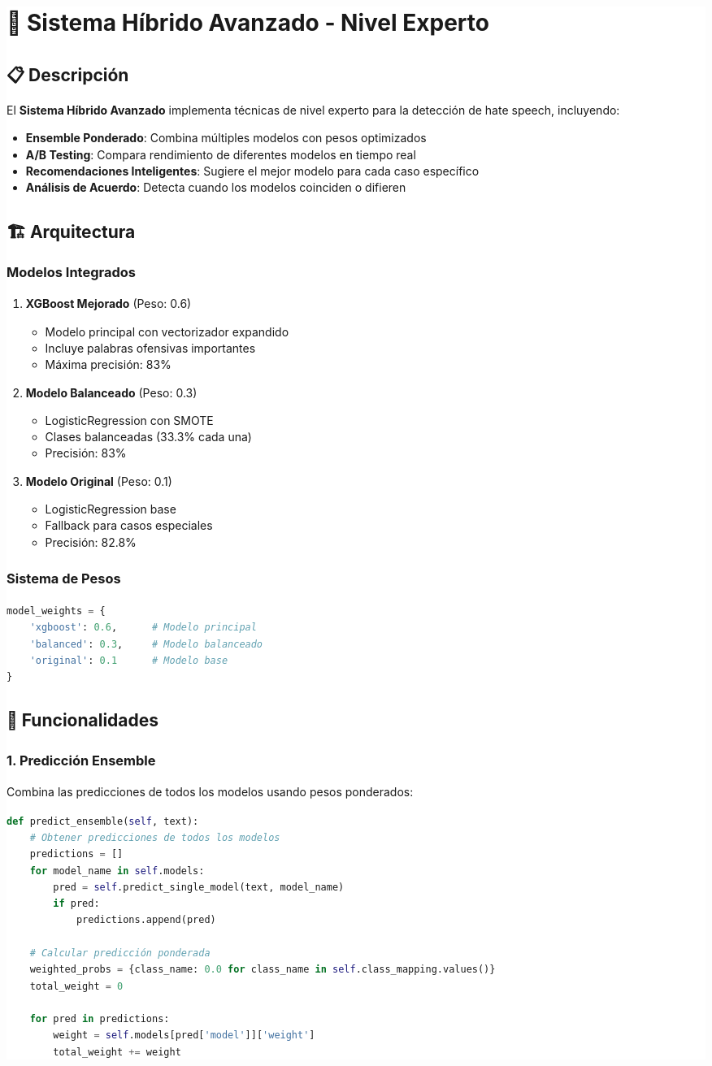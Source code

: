 # 🚀 Sistema Híbrido Avanzado - Nivel Experto

## 📋 Descripción

El **Sistema Híbrido Avanzado** implementa técnicas de nivel experto para la detección de hate speech, incluyendo:

- **Ensemble Ponderado**: Combina múltiples modelos con pesos optimizados
- **A/B Testing**: Compara rendimiento de diferentes modelos en tiempo real
- **Recomendaciones Inteligentes**: Sugiere el mejor modelo para cada caso específico
- **Análisis de Acuerdo**: Detecta cuando los modelos coinciden o difieren

## 🏗️ Arquitectura

### Modelos Integrados

1. **XGBoost Mejorado** (Peso: 0.6)
   - Modelo principal con vectorizador expandido
   - Incluye palabras ofensivas importantes
   - Máxima precisión: 83%

2. **Modelo Balanceado** (Peso: 0.3)
   - LogisticRegression con SMOTE
   - Clases balanceadas (33.3% cada una)
   - Precisión: 83%

3. **Modelo Original** (Peso: 0.1)
   - LogisticRegression base
   - Fallback para casos especiales
   - Precisión: 82.8%

### Sistema de Pesos

```python
model_weights = {
    'xgboost': 0.6,      # Modelo principal
    'balanced': 0.3,     # Modelo balanceado
    'original': 0.1      # Modelo base
}
```

## 🔧 Funcionalidades

### 1. Predicción Ensemble

Combina las predicciones de todos los modelos usando pesos ponderados:

```python
def predict_ensemble(self, text):
    # Obtener predicciones de todos los modelos
    predictions = []
    for model_name in self.models:
        pred = self.predict_single_model(text, model_name)
        if pred:
            predictions.append(pred)
    
    # Calcular predicción ponderada
    weighted_probs = {class_name: 0.0 for class_name in self.class_mapping.values()}
    total_weight = 0
    
    for pred in predictions:
        weight = self.models[pred['model']]['weight']
        total_weight += weight
```